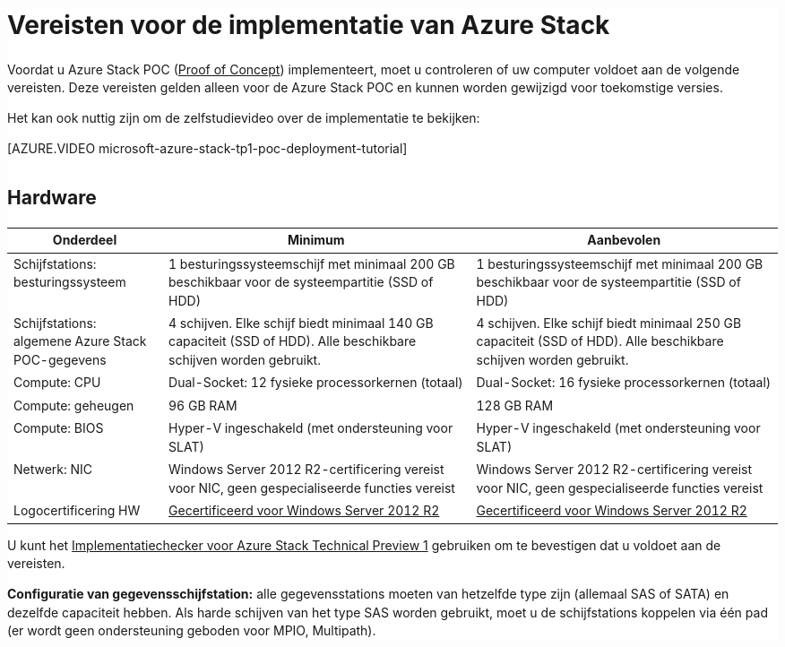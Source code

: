 <properties
    pageTitle="Voordat u Azure Stack POC implementeert | Microsoft Azure"
    description="Bekijk de omgevings- en hardwarevereisten voor Azure Stack POC (servicebeheerder)."
    services="azure-stack"
    documentationCenter=""
    authors="ErikjeMS"
    manager="byronr"
    editor=""/>

<tags
    ms.service="azure-stack"
    ms.workload="na"
    ms.tgt_pltfrm="na"
    ms.devlang="na"
    ms.topic="get-started-article"
    ms.date="06/29/2016"
    ms.author="erikje"/>


# Vereisten voor de implementatie van Azure Stack

Voordat u Azure Stack POC ([Proof of Concept](azure-stack-poc.md)) implementeert, moet u controleren of uw computer voldoet aan de volgende vereisten.
Deze vereisten gelden alleen voor de Azure Stack POC en kunnen worden gewijzigd voor toekomstige versies.

Het kan ook nuttig zijn om de zelfstudievideo over de implementatie te bekijken:

[AZURE.VIDEO microsoft-azure-stack-tp1-poc-deployment-tutorial]

## Hardware

| Onderdeel | Minimum  | Aanbevolen |
|---|---|---|
| Schijfstations: besturingssysteem | 1 besturingssysteemschijf met minimaal 200 GB beschikbaar voor de systeempartitie (SSD of HDD) | 1 besturingssysteemschijf met minimaal 200 GB beschikbaar voor de systeempartitie (SSD of HDD) |
| Schijfstations: algemene Azure Stack POC-gegevens | 4 schijven. Elke schijf biedt minimaal 140 GB capaciteit (SSD of HDD). Alle beschikbare schijven worden gebruikt. | 4 schijven. Elke schijf biedt minimaal 250 GB capaciteit (SSD of HDD). Alle beschikbare schijven worden gebruikt.|
| Compute: CPU | Dual-Socket: 12 fysieke processorkernen (totaal)  | Dual-Socket: 16 fysieke processorkernen (totaal) |
| Compute: geheugen | 96 GB RAM  | 128 GB RAM |
| Compute: BIOS | Hyper-V ingeschakeld (met ondersteuning voor SLAT)  | Hyper-V ingeschakeld (met ondersteuning voor SLAT) |
| Netwerk: NIC | Windows Server 2012 R2-certificering vereist voor NIC, geen gespecialiseerde functies vereist | Windows Server 2012 R2-certificering vereist voor NIC, geen gespecialiseerde functies vereist |
| Logocertificering HW | [Gecertificeerd voor Windows Server 2012 R2](http://windowsservercatalog.com/results.aspx?&chtext=&cstext=&csttext=&chbtext=&bCatID=1333&cpID=0&avc=79&ava=0&avq=0&OR=1&PGS=25&ready=0) |[Gecertificeerd voor Windows Server 2012 R2](http://windowsservercatalog.com/results.aspx?&chtext=&cstext=&csttext=&chbtext=&bCatID=1333&cpID=0&avc=79&ava=0&avq=0&OR=1&PGS=25&ready=0)|

U kunt het [Implementatiechecker voor Azure Stack Technical Preview 1](https://gallery.technet.microsoft.com/Deployment-Checker-for-76d824e1) gebruiken om te bevestigen dat u voldoet aan de vereisten.

**Configuratie van gegevensschijfstation:** alle gegevensstations moeten van hetzelfde type zijn (allemaal SAS of SATA) en dezelfde capaciteit hebben. Als harde schijven van het type SAS worden gebruikt, moet u de schijfstations koppelen via één pad (er wordt geen ondersteuning geboden voor MPIO, Multipath).
